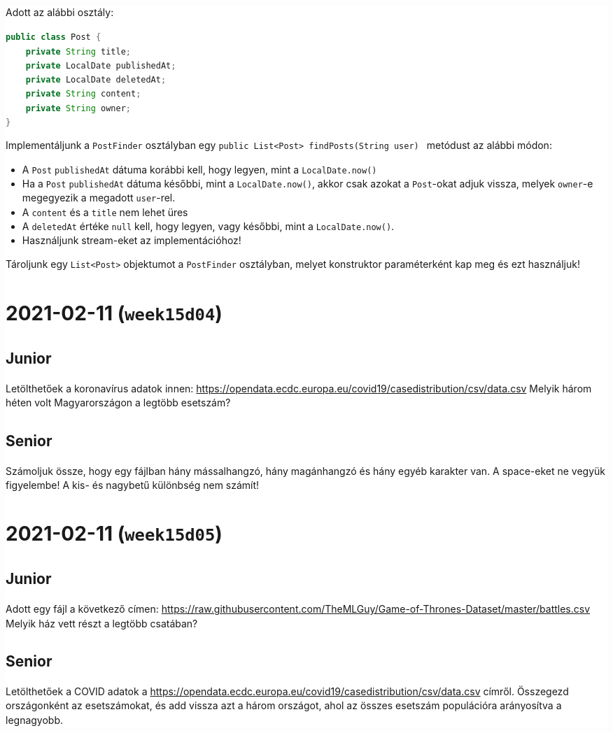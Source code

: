 Adott az alábbi osztály:

```java
public class Post {
    private String title;
    private LocalDate publishedAt;
    private LocalDate deletedAt;
    private String content;
    private String owner;
}
```

Implementáljunk a `PostFinder` osztályban egy `public List<Post> findPosts(String user) ` metódust az alábbi módon:

- A `Post` `publishedAt` dátuma korábbi kell, hogy legyen, mint a `LocalDate.now()`
- Ha a `Post` `publishedAt` dátuma későbbi, mint a `LocalDate.now()`, akkor csak azokat a `Post`-okat adjuk vissza, melyek `owner`-e megegyezik a megadott `user`-rel.
- A `content` és a `title` nem lehet üres
- A `deletedAt` értéke `null` kell, hogy legyen, vagy későbbi, mint a `LocalDate.now()`.
- Használjunk stream-eket az implementációhoz!

Tároljunk egy `List<Post>` objektumot a `PostFinder` osztályban, melyet konstruktor paraméterként kap meg és ezt használjuk!

# 2021-02-11 (`week15d04`)

## Junior

Letölthetőek a koronavírus adatok innen: https://opendata.ecdc.europa.eu/covid19/casedistribution/csv/data.csv 
Melyik három héten volt Magyarországon a legtöbb esetszám?

## Senior

Számoljuk össze, hogy egy fájlban hány mássalhangzó, hány magánhangzó és hány egyéb karakter van. 
A space-eket ne vegyük figyelembe! A kis- és nagybetű különbség nem számít!

# 2021-02-11 (`week15d05`)

## Junior

Adott egy fájl a következő címen:
https://raw.githubusercontent.com/TheMLGuy/Game-of-Thrones-Dataset/master/battles.csv
Melyik ház vett részt a legtöbb csatában?

## Senior

Letölthetőek a COVID adatok a
https://opendata.ecdc.europa.eu/covid19/casedistribution/csv/data.csv
címről.
Összegezd országonként az esetszámokat, és add vissza azt a három
országot, ahol az összes esetszám populációra arányosítva a legnagyobb.
